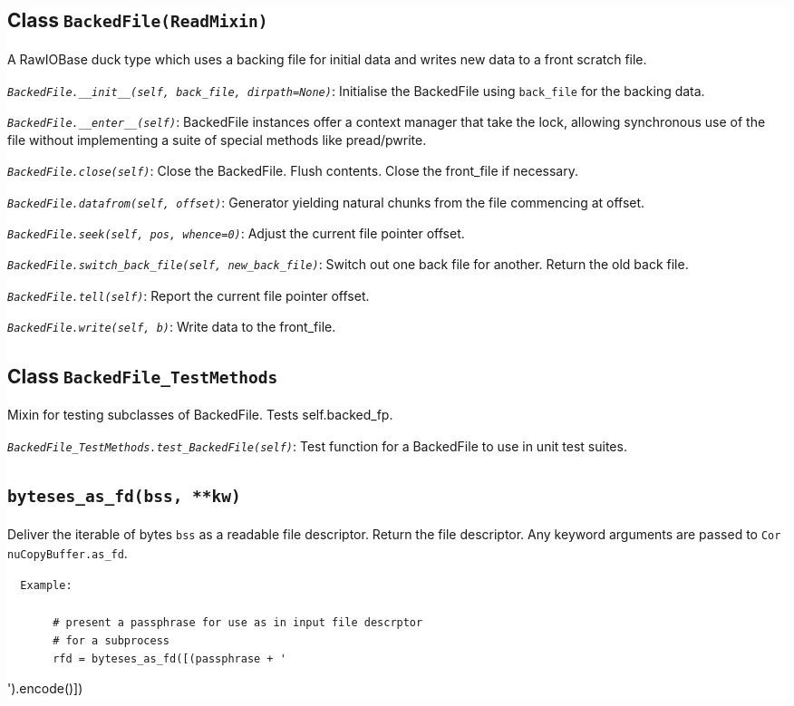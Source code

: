 ## <a name="BackedFile"></a>Class `BackedFile(ReadMixin)`

A RawIOBase duck type
which uses a backing file for initial data
and writes new data to a front scratch file.

*`BackedFile.__init__(self, back_file, dirpath=None)`*:
Initialise the BackedFile using `back_file` for the backing data.

*`BackedFile.__enter__(self)`*:
BackedFile instances offer a context manager that take the lock,
allowing synchronous use of the file
without implementing a suite of special methods like pread/pwrite.

*`BackedFile.close(self)`*:
Close the BackedFile.
Flush contents. Close the front_file if necessary.

*`BackedFile.datafrom(self, offset)`*:
Generator yielding natural chunks from the file commencing at offset.

*`BackedFile.seek(self, pos, whence=0)`*:
Adjust the current file pointer offset.

*`BackedFile.switch_back_file(self, new_back_file)`*:
Switch out one back file for another. Return the old back file.

*`BackedFile.tell(self)`*:
Report the current file pointer offset.

*`BackedFile.write(self, b)`*:
Write data to the front_file.

## <a name="BackedFile_TestMethods"></a>Class `BackedFile_TestMethods`

Mixin for testing subclasses of BackedFile.
Tests self.backed_fp.

*`BackedFile_TestMethods.test_BackedFile(self)`*:
Test function for a BackedFile to use in unit test suites.

## <a name="byteses_as_fd"></a>`byteses_as_fd(bss, **kw)`

Deliver the iterable of bytes `bss` as a readable file descriptor.
      Return the file descriptor.
      Any keyword arguments are passed to `CornuCopyBuffer.as_fd`.

      Example:

           # present a passphrase for use as in input file descrptor
           # for a subprocess
           rfd = byteses_as_fd([(passphrase + '
').encode()])
